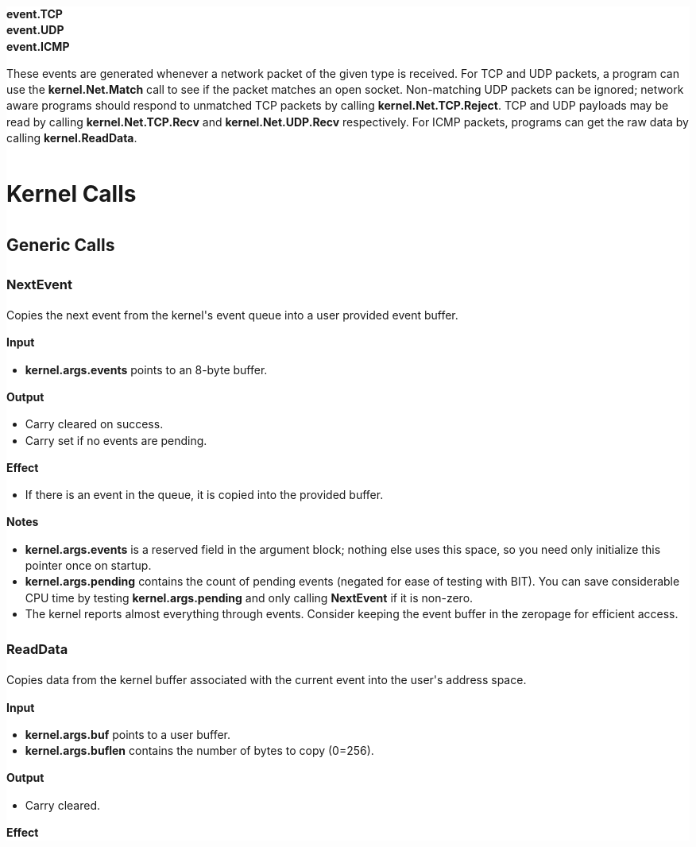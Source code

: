 **event.TCP**<br>
**event.UDP**<br>
**event.ICMP**

These events are generated whenever a network packet of the given type is received.  For TCP and UDP packets, a program can use the **kernel.Net.Match** call to see if the packet matches an open socket.  Non-matching UDP packets can be ignored; network aware programs should respond to unmatched TCP packets by calling **kernel.Net.TCP.Reject**.
TCP and UDP payloads may be read by calling **kernel.Net.TCP.Recv** and **kernel.Net.UDP.Recv** respectively.  For ICMP packets, programs can get the raw data by calling **kernel.ReadData**.   

# Kernel Calls

## Generic Calls

### NextEvent

Copies the next event from the kernel's event queue into a user provided event buffer.

**Input**

* __kernel.args.events__ points to an 8-byte buffer.  

**Output**

* Carry cleared on success.
* Carry set if no events are pending.

**Effect**

* If there is an event in the queue, it is copied into the provided buffer.

**Notes**

* **kernel.args.events** is a reserved field in the argument block; nothing else uses this space, so you need only initialize this pointer once on startup.
* **kernel.args.pending** contains the count of pending events (negated for ease of testing with BIT).  You can save considerable CPU time by testing **kernel.args.pending** and only calling **NextEvent** if it is non-zero.
* The kernel reports almost everything through events.  Consider keeping the event buffer in the zeropage for efficient access.

### ReadData
Copies data from the kernel buffer associated with the current event into the user's address space.

**Input**

* **kernel.args.buf** points to a user buffer.
* **kernel.args.buflen** contains the number of bytes to copy (0=256).

**Output**

* Carry cleared.

**Effect**
